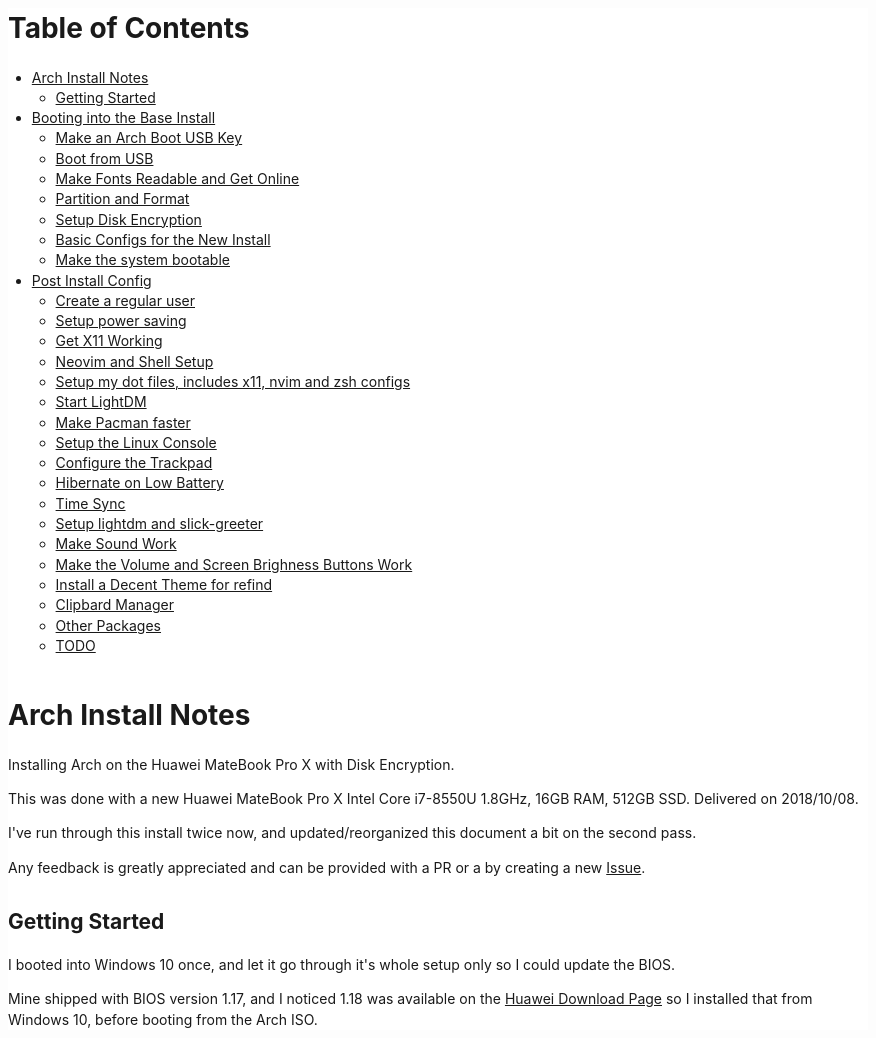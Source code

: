 Table of Contents
=================

   * [Arch Install Notes](#arch-install-notes)
      * [Getting Started](#getting-started)
   * [Booting into the Base Install](#booting-into-the-base-install)
      * [Make an Arch Boot USB Key](#make-an-arch-boot-usb-key)
      * [Boot from USB](#boot-from-usb)
      * [Make Fonts Readable and Get Online](#make-fonts-readable-and-get-online)
      * [Partition and Format](#partition-and-format)
      * [Setup Disk Encryption](#setup-disk-encryption)
      * [Basic Configs for the New Install](#basic-configs-for-the-new-install)
      * [Make the system bootable](#make-the-system-bootable)
   * [Post Install Config](#post-install-config)
      * [Create a regular user](#create-a-regular-user)
      * [Setup power saving](#setup-power-saving)
      * [Get X11 Working](#get-x11-working)
      * [Neovim and Shell Setup](#neovim-and-shell-setup)
      * [Setup my dot files, includes x11, nvim and zsh configs](#setup-my-dot-files-includes-x11-nvim-and-zsh-configs)
      * [Start LightDM](#start-lightdm)
      * [Make Pacman faster](#make-pacman-faster)
      * [Setup the Linux Console](#setup-the-linux-console)
      * [Configure the Trackpad](#configure-the-trackpad)
      * [Hibernate on Low Battery](#hibernate-on-low-battery)
      * [Time Sync](#time-sync)
      * [Setup lightdm and slick-greeter](#setup-lightdm-and-slick-greeter)
      * [Make Sound Work](#make-sound-work)
      * [Make the Volume and Screen Brighness Buttons Work](#make-the-volume-and-screen-brighness-buttons-work)
      * [Install a Decent Theme for refind](#install-a-decent-theme-for-refind)
      * [Clipbard Manager](#clipboard-manager)
      * [Other Packages](#other-packages)
      * [TODO](#todo)

# Arch Install Notes
Installing Arch on the Huawei MateBook Pro X with Disk Encryption.

This was done with a new Huawei MateBook Pro X Intel Core i7-8550U 
1.8GHz, 16GB RAM, 512GB SSD. Delivered on 2018/10/08.

I've run through this install twice now, and updated/reorganized
this document a bit on the second pass.

Any feedback is greatly appreciated and can be provided with a PR or a by creating a new [Issue](https://github.com/kelp/arch-matebook-x-pro/issues).

## Getting Started
I booted into Windows 10 once, and let it go through it's whole setup
only so I could update the BIOS.

Mine shipped with BIOS version 1.17, and I noticed 1.18 was available
on the [Huawei Download Page](https://consumer.huawei.com/us/support/pc/matebook-x-pro/) 
so I installed that from Windows 10, before booting from the Arch ISO.
